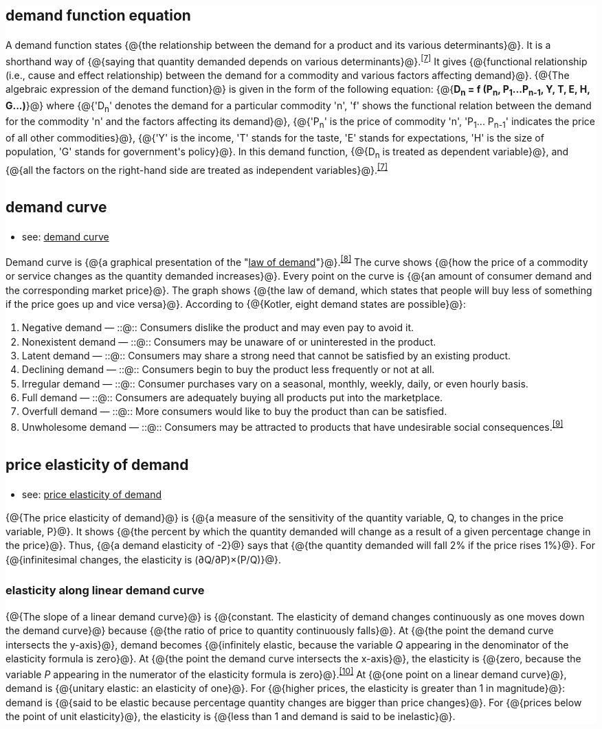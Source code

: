 ## demand function equation

A demand function states {@{the relationship between the demand for a product and its various determinants}@}. It is a shorthand way of {@{saying that quantity demanded depends on various determinants}@}.<sup>[\[7\]](#^ref-7)</sup> It gives {@{functional relationship \(i.e., cause and effect relationship\) between the demand for a commodity and various factors affecting demand}@}. {@{The algebraic expression of the demand function}@} is given in the form of the following equation: {@{__D<sub>n</sub> = f \(P<sub>n</sub>, P<sub>1</sub>...P<sub>n-1</sub>, Y, T, E, H, G...\)__}@} where {@{'D<sub>n</sub>' denotes the demand for a particular commodity 'n', 'f' shows the functional relation between the demand for the commodity 'n' and the factors affecting its demand}@}, {@{'P<sub>n</sub>' is the price of commodity 'n', 'P<sub>1</sub>... P<sub>n-1</sub>' indicates the price of all other commodities}@}, {@{'Y' is the income, 'T' stands for the taste, 'E' stands for expectations, 'H' is the size of population, 'G' stands for government's policy}@}. In this demand function, {@{D<sub>n</sub> is treated as dependent variable}@}, and {@{all the factors on the right-hand side are treated as independent variables}@}.<sup>[\[7\]](#^ref-7)</sup> 

## demand curve

- see: [demand curve](demand%20curve.md)

Demand curve is {@{a graphical presentation of the "[law of demand](law%20of%20demand.md)"}@}.<sup>[\[8\]](#^ref-8)</sup> The curve shows {@{how the price of a commodity or service changes as the quantity demanded increases}@}. Every point on the curve is {@{an amount of consumer demand and the corresponding market price}@}. The graph shows {@{the law of demand, which states that people will buy less of something if the price goes up and vice versa}@}. According to {@{Kotler, eight demand states are possible}@}: 

1. Negative demand — ::@:: Consumers dislike the product and may even pay to avoid it. 
2. Nonexistent demand — ::@:: Consumers may be unaware of or uninterested in the product. 
3. Latent demand — ::@:: Consumers may share a strong need that cannot be satisfied by an existing product. 
4. Declining demand — ::@:: Consumers begin to buy the product less frequently or not at all. 
5. Irregular demand — ::@:: Consumer purchases vary on a seasonal, monthly, weekly, daily, or even hourly basis. 
6. Full demand — ::@:: Consumers are adequately buying all products put into the marketplace. 
7. Overfull demand — ::@:: More consumers would like to buy the product than can be satisfied. 
8. Unwholesome demand — ::@:: Consumers may be attracted to products that have undesirable social consequences.<sup>[\[9\]](#^ref-9)</sup> 

## price elasticity of demand

- see: [price elasticity of demand](price%20elasticity%20of%20demand.md)

{@{The price elasticity of demand}@} is {@{a measure of the sensitivity of the quantity variable, Q, to changes in the price variable, P}@}. It shows {@{the percent by which the quantity demanded will change as a result of a given percentage change in the price}@}. Thus, {@{a demand elasticity of -2}@} says that {@{the quantity demanded will fall 2% if the price rises 1%}@}. For {@{infinitesimal changes, the elasticity is \(∂Q/∂P\)×\(P/Q\)}@}. 

### elasticity along linear demand curve

{@{The slope of a linear demand curve}@} is {@{constant. The elasticity of demand changes continuously as one moves down the demand curve}@} because {@{the ratio of price to quantity continuously falls}@}. At {@{the point the demand curve intersects the y-axis}@}, demand becomes {@{infinitely elastic, because the variable _Q_ appearing in the denominator of the elasticity formula is zero}@}. At {@{the point the demand curve intersects the x-axis}@}, the elasticity is {@{zero, because the variable _P_ appearing in the numerator of the elasticity formula is zero}@}.<sup>[\[10\]](#^ref-10)</sup> At {@{one point on a linear demand curve}@}, demand is {@{unitary elastic: an elasticity of one}@}. For {@{higher prices, the elasticity is greater than 1 in magnitude}@}: demand is {@{said to be elastic because percentage quantity changes are bigger than price changes}@}. For {@{prices below the point of unit elasticity}@}, the elasticity is {@{less than 1 and demand is said to be inelastic}@}. 
